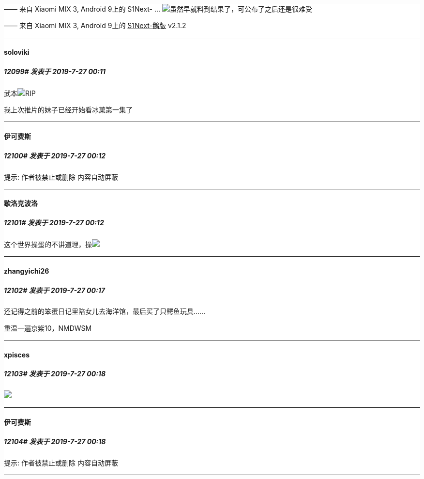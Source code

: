 —— 来自 Xiaomi MIX 3, Android 9上的 S1Next- ...</blockquote>
<img src="https://static.saraba1st.com/image/smiley/face2017/138.png" referrerpolicy="no-referrer">虽然早就料到结果了，可公布了之后还是很难受

—— 来自 Xiaomi MIX 3, Android 9上的 [S1Next-鹅版](https://github.com/ykrank/S1-Next/releases) v2.1.2

*****

####  soloviki  
##### 12099#       发表于 2019-7-27 00:11

武本<img src="https://static.saraba1st.com/image/smiley/face2017/139.png" referrerpolicy="no-referrer">RIP

我上次推片的妹子已经开始看冰菓第一集了

*****

####  伊可费斯  
##### 12100#       发表于 2019-7-27 00:12

提示: 作者被禁止或删除 内容自动屏蔽

*****

####  歇洛克波洛  
##### 12101#       发表于 2019-7-27 00:12

这个世界操蛋的不讲道理，操<img src="https://static.saraba1st.com/image/smiley/face2017/140.png" referrerpolicy="no-referrer">

*****

####  zhangyichi26  
##### 12102#       发表于 2019-7-27 00:17

还记得之前的笨蛋日记里陪女儿去海洋馆，最后买了只鳄鱼玩具……

重温一遍京紫10，NMDWSM

*****

####  xpisces  
##### 12103#       发表于 2019-7-27 00:18

<img src="https://static.saraba1st.com/image/smiley/face2017/140.png" referrerpolicy="no-referrer">

*****

####  伊可费斯  
##### 12104#       发表于 2019-7-27 00:18

提示: 作者被禁止或删除 内容自动屏蔽

*****
